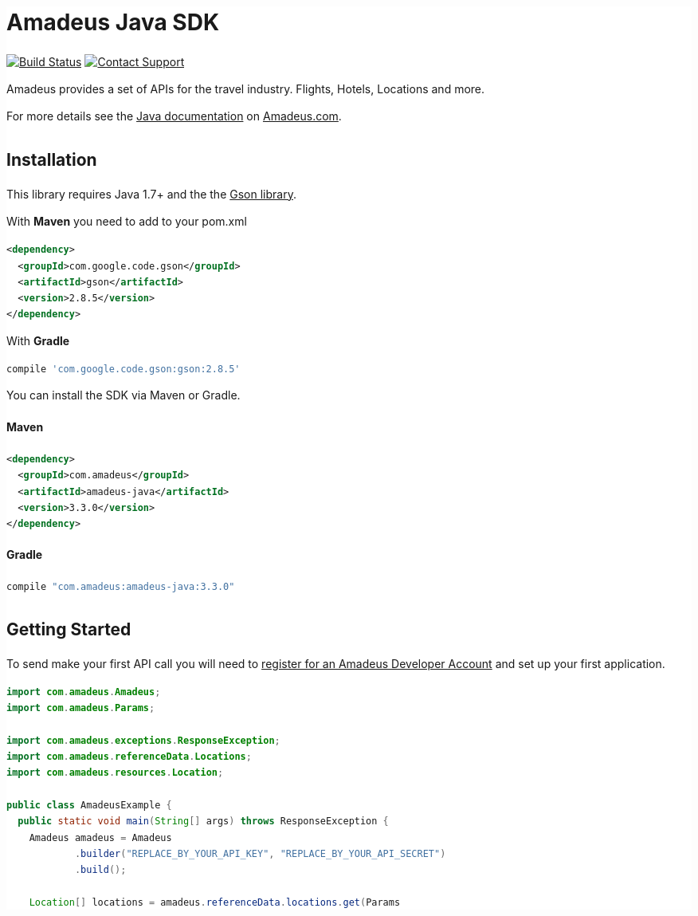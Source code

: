 # Amadeus Java SDK

[![Build Status](https://travis-ci.org/amadeus4dev/amadeus-java.svg?branch=master)][travis]
[![Contact Support](https://github.com/amadeus4dev/amadeus-java/raw/master/.github/images/support.svg?sanitize=true)][support]

Amadeus provides a set of APIs for the travel industry. Flights, Hotels, Locations and more.

For more details see the [Java
documentation](https://amadeus4dev.github.io/amadeus-java/) on
[Amadeus.com](https://developers.amadeus.com).

## Installation

This library requires Java 1.7+ and the the [Gson library](https://github.com/google/gson).

With __Maven__ you need to add to your pom.xml
```xml
<dependency>
  <groupId>com.google.code.gson</groupId>
  <artifactId>gson</artifactId>
  <version>2.8.5</version>
</dependency>
```

With __Gradle__
```js
compile 'com.google.code.gson:gson:2.8.5'
```

You can install the SDK via Maven or Gradle.

#### Maven
```xml
<dependency>
  <groupId>com.amadeus</groupId>
  <artifactId>amadeus-java</artifactId>
  <version>3.3.0</version>
</dependency>
```
#### Gradle
```js
compile "com.amadeus:amadeus-java:3.3.0"
```

## Getting Started

To send make your first API call you will need to [register for an Amadeus
Developer Account](https://developers.amadeus.com/create-account) and set up
your first application.

```java
import com.amadeus.Amadeus;
import com.amadeus.Params;

import com.amadeus.exceptions.ResponseException;
import com.amadeus.referenceData.Locations;
import com.amadeus.resources.Location;

public class AmadeusExample {
  public static void main(String[] args) throws ResponseException {
    Amadeus amadeus = Amadeus
            .builder("REPLACE_BY_YOUR_API_KEY", "REPLACE_BY_YOUR_API_SECRET")
            .build();

    Location[] locations = amadeus.referenceData.locations.get(Params
```

[travis]: http://travis-ci.org/amadeus4dev/amadeus-java
[support]: http://developers.amadeus.com/support